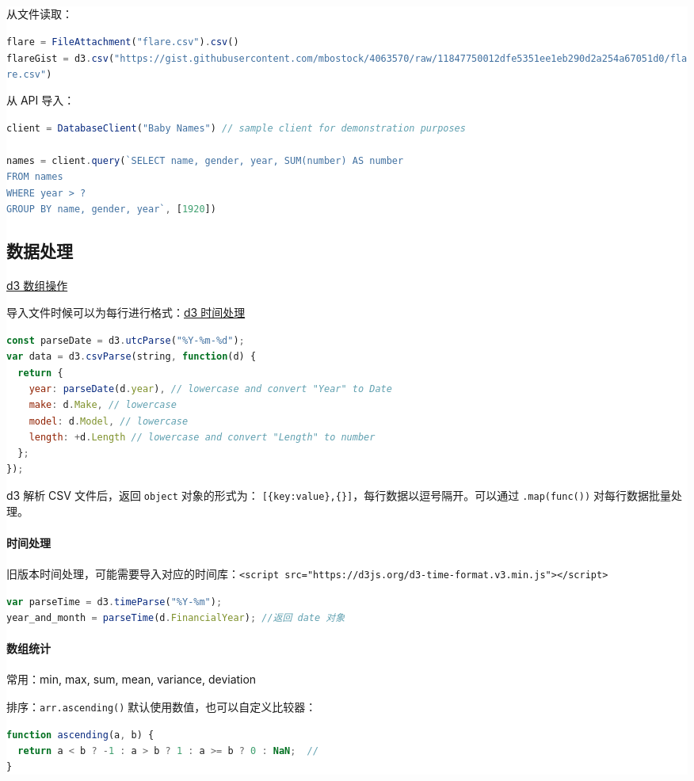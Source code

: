 从文件读取：

```javascript
flare = FileAttachment("flare.csv").csv()
flareGist = d3.csv("https://gist.githubusercontent.com/mbostock/4063570/raw/11847750012dfe5351ee1eb290d2a254a67051d0/flare.csv")
```

从 API 导入：

```javascript
client = DatabaseClient("Baby Names") // sample client for demonstration purposes

names = client.query(`SELECT name, gender, year, SUM(number) AS number
FROM names
WHERE year > ?
GROUP BY name, gender, year`, [1920])
```

## 数据处理

[d3 数组操作](https://github.com/d3/d3/wiki/%E6%95%B0%E7%BB%84#d3_zip) 

导入文件时候可以为每行进行格式：[d3 时间处理](https://github.com/xswei/d3-time-format/blob/master/README.md#locale_parse)

```javascript
const parseDate = d3.utcParse("%Y-%m-%d");
var data = d3.csvParse(string, function(d) {
  return {
    year: parseDate(d.year), // lowercase and convert "Year" to Date
    make: d.Make, // lowercase
    model: d.Model, // lowercase
    length: +d.Length // lowercase and convert "Length" to number
  };
});
```

d3 解析 CSV 文件后，返回 `object` 对象的形式为： `[{key:value},{}]`，每行数据以逗号隔开。可以通过 `.map(func())` 对每行数据批量处理。

#### 时间处理

旧版本时间处理，可能需要导入对应的时间库：`<script src="https://d3js.org/d3-time-format.v3.min.js"></script>`

```js
var parseTime = d3.timeParse("%Y-%m");
year_and_month = parseTime(d.FinancialYear); //返回 date 对象
```

#### 数组统计

常用：min, max, sum, mean, variance, deviation

排序：`arr.ascending()` 默认使用数值，也可以自定义比较器：

```js
function ascending(a, b) {
  return a < b ? -1 : a > b ? 1 : a >= b ? 0 : NaN;  //
}
```
